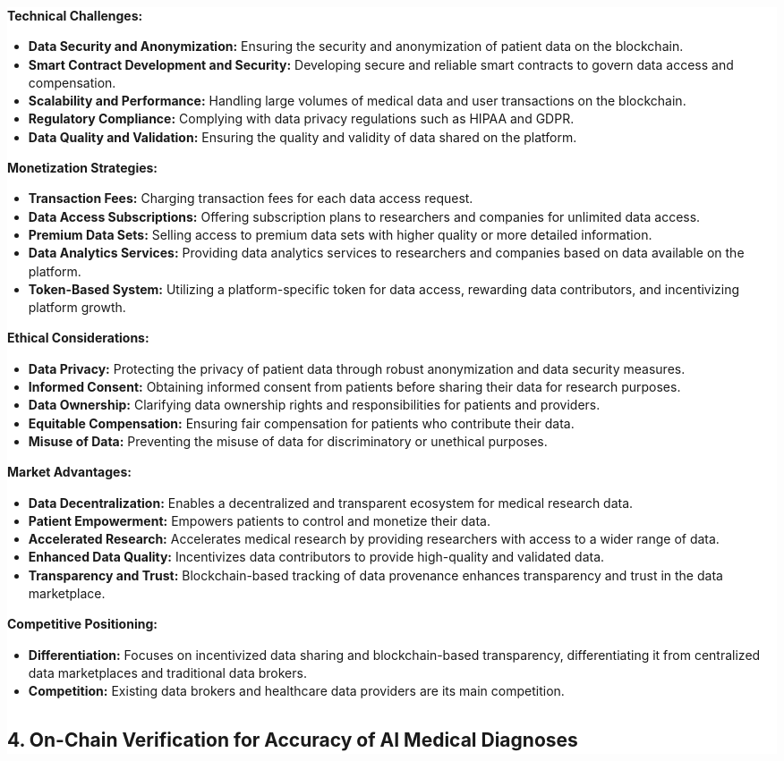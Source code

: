 **Technical Challenges:**

*   **Data Security and Anonymization:** Ensuring the security and anonymization of patient data on the blockchain.
*   **Smart Contract Development and Security:** Developing secure and reliable smart contracts to govern data access and compensation.
*   **Scalability and Performance:** Handling large volumes of medical data and user transactions on the blockchain.
*   **Regulatory Compliance:** Complying with data privacy regulations such as HIPAA and GDPR.
*   **Data Quality and Validation:** Ensuring the quality and validity of data shared on the platform.

**Monetization Strategies:**

*   **Transaction Fees:** Charging transaction fees for each data access request.
*   **Data Access Subscriptions:** Offering subscription plans to researchers and companies for unlimited data access.
*   **Premium Data Sets:** Selling access to premium data sets with higher quality or more detailed information.
*   **Data Analytics Services:** Providing data analytics services to researchers and companies based on data available on the platform.
*   **Token-Based System:** Utilizing a platform-specific token for data access, rewarding data contributors, and incentivizing platform growth.

**Ethical Considerations:**

*   **Data Privacy:** Protecting the privacy of patient data through robust anonymization and data security measures.
*   **Informed Consent:** Obtaining informed consent from patients before sharing their data for research purposes.
*   **Data Ownership:** Clarifying data ownership rights and responsibilities for patients and providers.
*   **Equitable Compensation:** Ensuring fair compensation for patients who contribute their data.
*   **Misuse of Data:** Preventing the misuse of data for discriminatory or unethical purposes.

**Market Advantages:**

*   **Data Decentralization:** Enables a decentralized and transparent ecosystem for medical research data.
*   **Patient Empowerment:** Empowers patients to control and monetize their data.
*   **Accelerated Research:** Accelerates medical research by providing researchers with access to a wider range of data.
*   **Enhanced Data Quality:** Incentivizes data contributors to provide high-quality and validated data.
*   **Transparency and Trust:** Blockchain-based tracking of data provenance enhances transparency and trust in the data marketplace.

**Competitive Positioning:**

*   **Differentiation:** Focuses on incentivized data sharing and blockchain-based transparency, differentiating it from centralized data marketplaces and traditional data brokers.
*   **Competition:** Existing data brokers and healthcare data providers are its main competition.

## 4. On-Chain Verification for Accuracy of AI Medical Diagnoses
